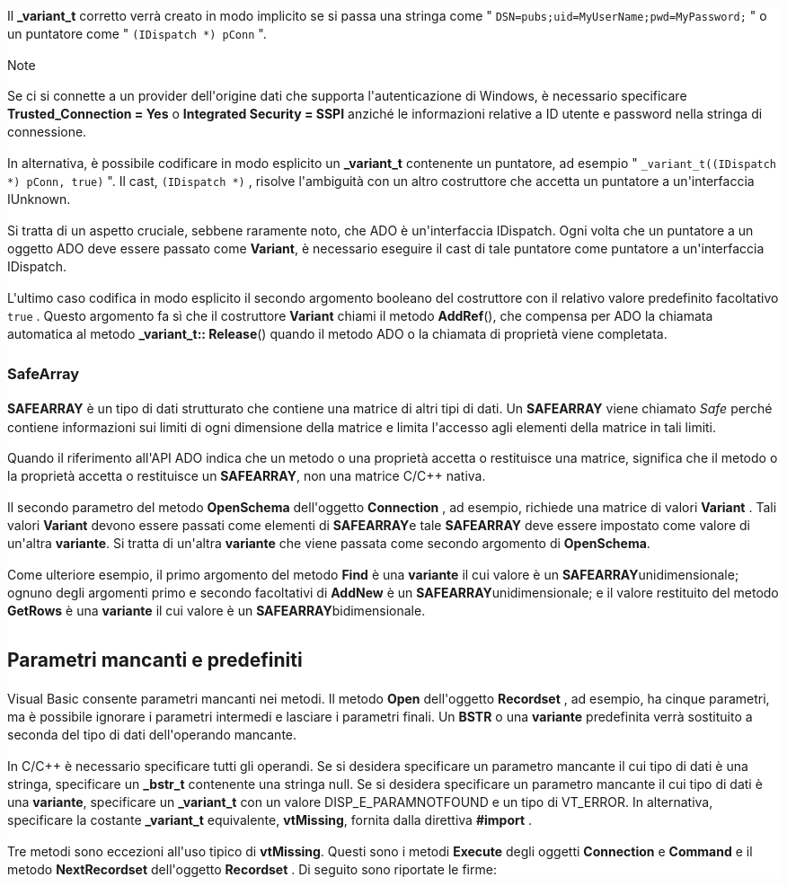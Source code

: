  Il **_variant_t** corretto verrà creato in modo implicito se si passa una stringa come " `DSN=pubs;uid=MyUserName;pwd=MyPassword;` " o un puntatore come " `(IDispatch *) pConn` ".  
  
> [!NOTE]
>  Se ci si connette a un provider dell'origine dati che supporta l'autenticazione di Windows, è necessario specificare **Trusted_Connection = Yes** o **Integrated Security = SSPI** anziché le informazioni relative a ID utente e password nella stringa di connessione.  
  
 In alternativa, è possibile codificare in modo esplicito un **_variant_t** contenente un puntatore, ad esempio " `_variant_t((IDispatch *) pConn, true)` ". Il cast, `(IDispatch *)` , risolve l'ambiguità con un altro costruttore che accetta un puntatore a un'interfaccia IUnknown.  
  
 Si tratta di un aspetto cruciale, sebbene raramente noto, che ADO è un'interfaccia IDispatch. Ogni volta che un puntatore a un oggetto ADO deve essere passato come **Variant**, è necessario eseguire il cast di tale puntatore come puntatore a un'interfaccia IDispatch.  
  
 L'ultimo caso codifica in modo esplicito il secondo argomento booleano del costruttore con il relativo valore predefinito facoltativo `true` . Questo argomento fa sì che il costruttore **Variant** chiami il metodo **AddRef**(), che compensa per ADO la chiamata automatica al metodo **_variant_t:: Release**() quando il metodo ADO o la chiamata di proprietà viene completata.  
  
### <a name="safearray"></a>SafeArray  
 **SAFEARRAY** è un tipo di dati strutturato che contiene una matrice di altri tipi di dati. Un **SAFEARRAY** viene chiamato *Safe* perché contiene informazioni sui limiti di ogni dimensione della matrice e limita l'accesso agli elementi della matrice in tali limiti.  
  
 Quando il riferimento all'API ADO indica che un metodo o una proprietà accetta o restituisce una matrice, significa che il metodo o la proprietà accetta o restituisce un **SAFEARRAY**, non una matrice C/C++ nativa.  
  
 Il secondo parametro del metodo **OpenSchema** dell'oggetto **Connection** , ad esempio, richiede una matrice di valori **Variant** . Tali valori **Variant** devono essere passati come elementi di **SAFEARRAY**e tale **SAFEARRAY** deve essere impostato come valore di un'altra **variante**. Si tratta di un'altra **variante** che viene passata come secondo argomento di **OpenSchema**.  
  
 Come ulteriore esempio, il primo argomento del metodo **Find** è una **variante** il cui valore è un **SAFEARRAY**unidimensionale; ognuno degli argomenti primo e secondo facoltativi di **AddNew** è un **SAFEARRAY**unidimensionale; e il valore restituito del metodo **GetRows** è una **variante** il cui valore è un **SAFEARRAY**bidimensionale.  
  
## <a name="missing-and-default-parameters"></a>Parametri mancanti e predefiniti  
 Visual Basic consente parametri mancanti nei metodi. Il metodo **Open** dell'oggetto **Recordset** , ad esempio, ha cinque parametri, ma è possibile ignorare i parametri intermedi e lasciare i parametri finali. Un **BSTR** o una **variante** predefinita verrà sostituito a seconda del tipo di dati dell'operando mancante.  
  
 In C/C++ è necessario specificare tutti gli operandi. Se si desidera specificare un parametro mancante il cui tipo di dati è una stringa, specificare un **_bstr_t** contenente una stringa null. Se si desidera specificare un parametro mancante il cui tipo di dati è una **variante**, specificare un **_variant_t** con un valore DISP_E_PARAMNOTFOUND e un tipo di VT_ERROR. In alternativa, specificare la costante **_variant_t** equivalente, **vtMissing**, fornita dalla direttiva **#import** .  
  
 Tre metodi sono eccezioni all'uso tipico di **vtMissing**. Questi sono i metodi **Execute** degli oggetti **Connection** e **Command** e il metodo **NextRecordset** dell'oggetto **Recordset** . Di seguito sono riportate le firme:  
  